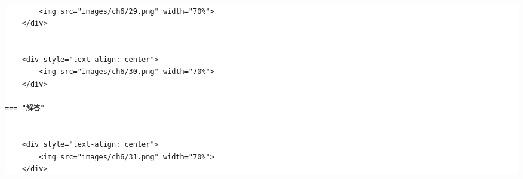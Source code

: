             <img src="images/ch6/29.png" width="70%">
        </div>


        <div style="text-align: center">
            <img src="images/ch6/30.png" width="70%">
        </div>

    === "解答"


        <div style="text-align: center">
            <img src="images/ch6/31.png" width="70%">
        </div>

